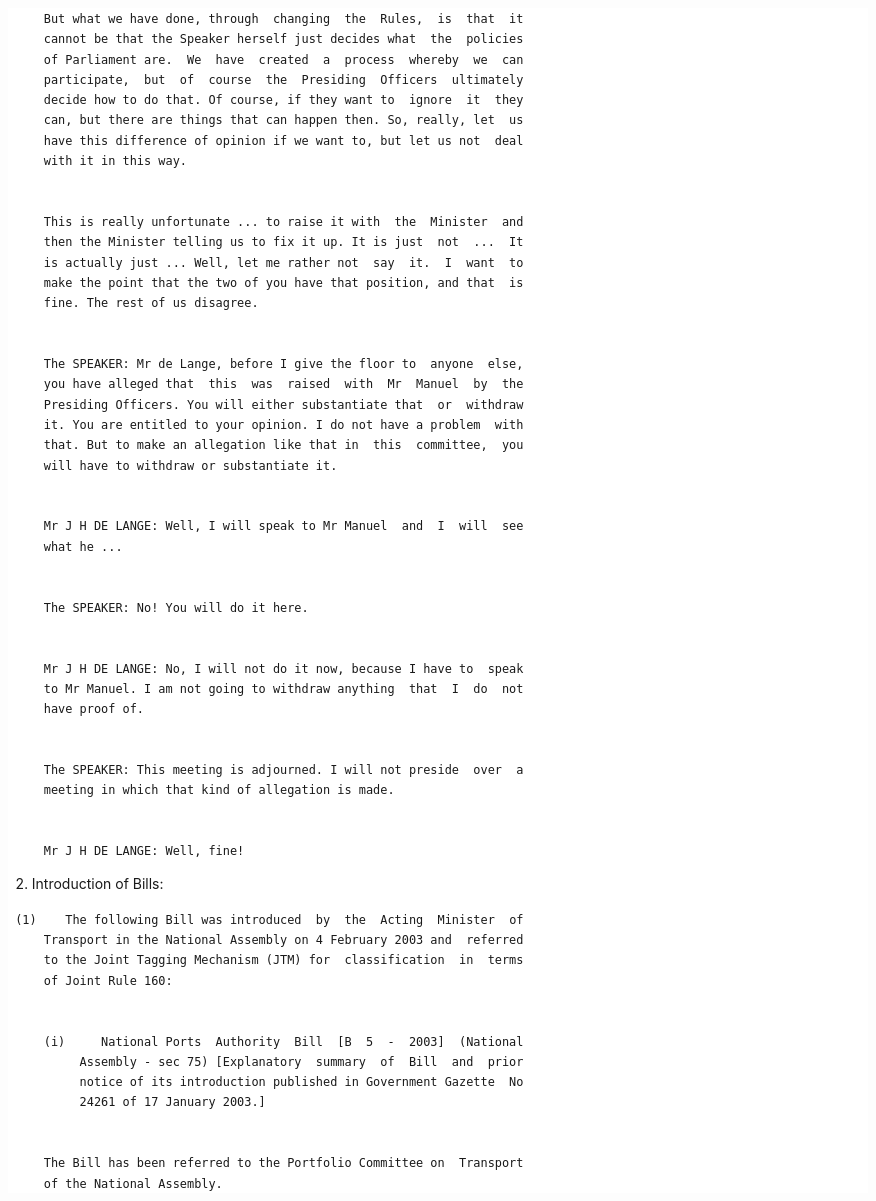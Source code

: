          But what we have done, through  changing  the  Rules,  is  that  it
         cannot be that the Speaker herself just decides what  the  policies
         of Parliament are.  We  have  created  a  process  whereby  we  can
         participate,  but  of  course  the  Presiding  Officers  ultimately
         decide how to do that. Of course, if they want to  ignore  it  they
         can, but there are things that can happen then. So, really, let  us
         have this difference of opinion if we want to, but let us not  deal
         with it in this way.


         This is really unfortunate ... to raise it with  the  Minister  and
         then the Minister telling us to fix it up. It is just  not  ...  It
         is actually just ... Well, let me rather not  say  it.  I  want  to
         make the point that the two of you have that position, and that  is
         fine. The rest of us disagree.


         The SPEAKER: Mr de Lange, before I give the floor to  anyone  else,
         you have alleged that  this  was  raised  with  Mr  Manuel  by  the
         Presiding Officers. You will either substantiate that  or  withdraw
         it. You are entitled to your opinion. I do not have a problem  with
         that. But to make an allegation like that in  this  committee,  you
         will have to withdraw or substantiate it.


         Mr J H DE LANGE: Well, I will speak to Mr Manuel  and  I  will  see
         what he ...


         The SPEAKER: No! You will do it here.


         Mr J H DE LANGE: No, I will not do it now, because I have to  speak
         to Mr Manuel. I am not going to withdraw anything  that  I  do  not
         have proof of.


         The SPEAKER: This meeting is adjourned. I will not preside  over  a
         meeting in which that kind of allegation is made.


         Mr J H DE LANGE: Well, fine!



2.    Introduction of Bills:


     (1)    The following Bill was introduced  by  the  Acting  Minister  of
         Transport in the National Assembly on 4 February 2003 and  referred
         to the Joint Tagging Mechanism (JTM) for  classification  in  terms
         of Joint Rule 160:


         (i)     National Ports  Authority  Bill  [B  5  -  2003]  (National
              Assembly - sec 75) [Explanatory  summary  of  Bill  and  prior
              notice of its introduction published in Government Gazette  No
              24261 of 17 January 2003.]


         The Bill has been referred to the Portfolio Committee on  Transport
         of the National Assembly.
